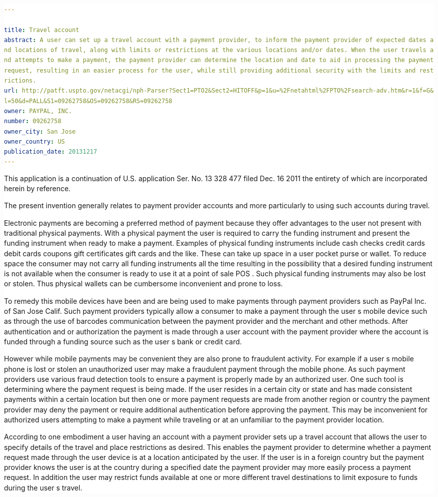 ```yaml
---

title: Travel account
abstract: A user can set up a travel account with a payment provider, to inform the payment provider of expected dates and locations of travel, along with limits or restrictions at the various locations and/or dates. When the user travels and attempts to make a payment, the payment provider can determine the location and date to aid in processing the payment request, resulting in an easier process for the user, while still providing additional security with the limits and restrictions.
url: http://patft.uspto.gov/netacgi/nph-Parser?Sect1=PTO2&Sect2=HITOFF&p=1&u=%2Fnetahtml%2FPTO%2Fsearch-adv.htm&r=1&f=G&l=50&d=PALL&S1=09262758&OS=09262758&RS=09262758
owner: PAYPAL, INC.
number: 09262758
owner_city: San Jose
owner_country: US
publication_date: 20131217
---
```

This application is a continuation of U.S. application Ser. No. 13 328 477 filed Dec. 16 2011 the entirety of which are incorporated herein by reference.

The present invention generally relates to payment provider accounts and more particularly to using such accounts during travel.

Electronic payments are becoming a preferred method of payment because they offer advantages to the user not present with traditional physical payments. With a physical payment the user is required to carry the funding instrument and present the funding instrument when ready to make a payment. Examples of physical funding instruments include cash checks credit cards debit cards coupons gift certificates gift cards and the like. These can take up space in a user pocket purse or wallet. To reduce space the consumer may not carry all funding instruments all the time resulting in the possibility that a desired funding instrument is not available when the consumer is ready to use it at a point of sale POS . Such physical funding instruments may also be lost or stolen. Thus physical wallets can be cumbersome inconvenient and prone to loss.

To remedy this mobile devices have been and are being used to make payments through payment providers such as PayPal Inc. of San Jose Calif. Such payment providers typically allow a consumer to make a payment through the user s mobile device such as through the use of barcodes communication between the payment provider and the merchant and other methods. After authentication and or authorization the payment is made through a user account with the payment provider where the account is funded through a funding source such as the user s bank or credit card.

However while mobile payments may be convenient they are also prone to fraudulent activity. For example if a user s mobile phone is lost or stolen an unauthorized user may make a fraudulent payment through the mobile phone. As such payment providers use various fraud detection tools to ensure a payment is properly made by an authorized user. One such tool is determining where the payment request is being made. If the user resides in a certain city or state and has made consistent payments within a certain location but then one or more payment requests are made from another region or country the payment provider may deny the payment or require additional authentication before approving the payment. This may be inconvenient for authorized users attempting to make a payment while traveling or at an unfamiliar to the payment provider location.

According to one embodiment a user having an account with a payment provider sets up a travel account that allows the user to specify details of the travel and place restrictions as desired. This enables the payment provider to determine whether a payment request made through the user device is at a location anticipated by the user. If the user is in a foreign country but the payment provider knows the user is at the country during a specified date the payment provider may more easily process a payment request. In addition the user may restrict funds available at one or more different travel destinations to limit exposure to funds during the user s travel.
